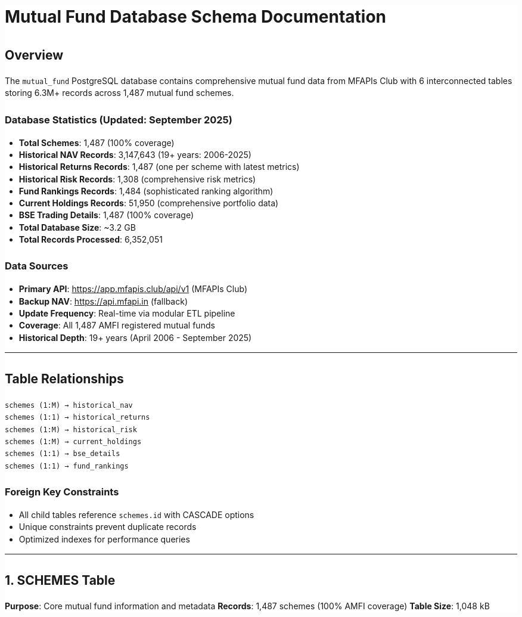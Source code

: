 # Mutual Fund Database Schema Documentation

## Overview

The `mutual_fund` PostgreSQL database contains comprehensive mutual fund data from MFAPIs Club with 6 interconnected tables storing 6.3M+ records across 1,487 mutual fund schemes.

### Database Statistics (Updated: September 2025)
- **Total Schemes**: 1,487 (100% coverage)
- **Historical NAV Records**: 3,147,643 (19+ years: 2006-2025)
- **Historical Returns Records**: 1,487 (one per scheme with latest metrics)
- **Historical Risk Records**: 1,308 (comprehensive risk metrics)
- **Fund Rankings Records**: 1,484 (sophisticated ranking algorithm)
- **Current Holdings Records**: 51,950 (comprehensive portfolio data)
- **BSE Trading Details**: 1,487 (100% coverage)
- **Total Database Size**: ~3.2 GB
- **Total Records Processed**: 6,352,051

### Data Sources
- **Primary API**: https://app.mfapis.club/api/v1 (MFAPIs Club)
- **Backup NAV**: https://api.mfapi.in (fallback)
- **Update Frequency**: Real-time via modular ETL pipeline
- **Coverage**: All 1,487 AMFI registered mutual funds
- **Historical Depth**: 19+ years (April 2006 - September 2025)

---

## Table Relationships

```
schemes (1:M) → historical_nav
schemes (1:1) → historical_returns  
schemes (1:M) → historical_risk
schemes (1:M) → current_holdings
schemes (1:1) → bse_details
schemes (1:1) → fund_rankings
```

### Foreign Key Constraints
- All child tables reference `schemes.id` with CASCADE options
- Unique constraints prevent duplicate records
- Optimized indexes for performance queries

---

## 1. SCHEMES Table

**Purpose**: Core mutual fund information and metadata
**Records**: 1,487 schemes (100% AMFI coverage)
**Table Size**: 1,048 kB
